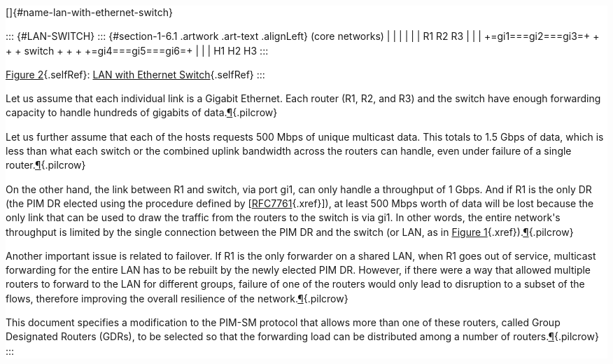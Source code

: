 []{#name-lan-with-ethernet-switch}

::: {#LAN-SWITCH}
::: {#section-1-6.1 .artwork .art-text .alignLeft}
                             (core networks)
                              |     |     |
                              |     |     |
                             R1    R2     R3
                              |     |     |
                           +=gi1===gi2===gi3=+
                           +                 +
                           +      switch     +
                           +                 +
                           +=gi4===gi5===gi6=+
                              |     |     |
                             H1    H2     H3
:::

[Figure 2](#figure-2){.selfRef}: [LAN with Ethernet
Switch](#name-lan-with-ethernet-switch){.selfRef}
:::

Let us assume that each individual link is a Gigabit Ethernet. Each
router (R1, R2, and R3) and the switch have enough forwarding capacity
to handle hundreds of gigabits of data.[¶](#section-1-7){.pilcrow}

Let us further assume that each of the hosts requests 500 Mbps of unique
multicast data. This totals to 1.5 Gbps of data, which is less than what
each switch or the combined uplink bandwidth across the routers can
handle, even under failure of a single
router.[¶](#section-1-8){.pilcrow}

On the other hand, the link between R1 and switch, via port gi1, can
only handle a throughput of 1 Gbps. And if R1 is the only DR (the PIM DR
elected using the procedure defined by \[[RFC7761](#RFC7761){.xref}\]),
at least 500 Mbps worth of data will be lost because the only link that
can be used to draw the traffic from the routers to the switch is via
gi1. In other words, the entire network\'s throughput is limited by the
single connection between the PIM DR and the switch (or LAN, as in
[Figure 1](#LAN-REC){.xref}).[¶](#section-1-9){.pilcrow}

Another important issue is related to failover. If R1 is the only
forwarder on a shared LAN, when R1 goes out of service, multicast
forwarding for the entire LAN has to be rebuilt by the newly elected PIM
DR. However, if there were a way that allowed multiple routers to
forward to the LAN for different groups, failure of one of the routers
would only lead to disruption to a subset of the flows, therefore
improving the overall resilience of the
network.[¶](#section-1-10){.pilcrow}

This document specifies a modification to the PIM-SM protocol that
allows more than one of these routers, called Group Designated Routers
(GDRs), to be selected so that the forwarding load can be distributed
among a number of routers.[¶](#section-1-11){.pilcrow}
:::
